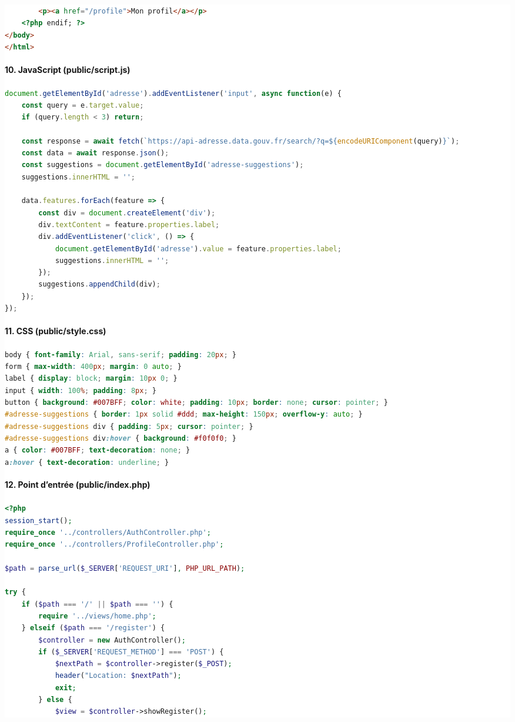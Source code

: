 ```html
        <p><a href="/profile">Mon profil</a></p>
    <?php endif; ?>
</body>
</html>
```

#### **10. JavaScript (public/script.js)**
```javascript
document.getElementById('adresse').addEventListener('input', async function(e) {
    const query = e.target.value;
    if (query.length < 3) return;

    const response = await fetch(`https://api-adresse.data.gouv.fr/search/?q=${encodeURIComponent(query)}`);
    const data = await response.json();
    const suggestions = document.getElementById('adresse-suggestions');
    suggestions.innerHTML = '';

    data.features.forEach(feature => {
        const div = document.createElement('div');
        div.textContent = feature.properties.label;
        div.addEventListener('click', () => {
            document.getElementById('adresse').value = feature.properties.label;
            suggestions.innerHTML = '';
        });
        suggestions.appendChild(div);
    });
});
```

#### **11. CSS (public/style.css)**
```css
body { font-family: Arial, sans-serif; padding: 20px; }
form { max-width: 400px; margin: 0 auto; }
label { display: block; margin: 10px 0; }
input { width: 100%; padding: 8px; }
button { background: #007BFF; color: white; padding: 10px; border: none; cursor: pointer; }
#adresse-suggestions { border: 1px solid #ddd; max-height: 150px; overflow-y: auto; }
#adresse-suggestions div { padding: 5px; cursor: pointer; }
#adresse-suggestions div:hover { background: #f0f0f0; }
a { color: #007BFF; text-decoration: none; }
a:hover { text-decoration: underline; }
```

#### **12. Point d’entrée (public/index.php)**
```php
<?php
session_start();
require_once '../controllers/AuthController.php';
require_once '../controllers/ProfileController.php';

$path = parse_url($_SERVER['REQUEST_URI'], PHP_URL_PATH);

try {
    if ($path === '/' || $path === '') {
        require '../views/home.php';
    } elseif ($path === '/register') {
        $controller = new AuthController();
        if ($_SERVER['REQUEST_METHOD'] === 'POST') {
            $nextPath = $controller->register($_POST);
            header("Location: $nextPath");
            exit;
        } else {
            $view = $controller->showRegister();
```